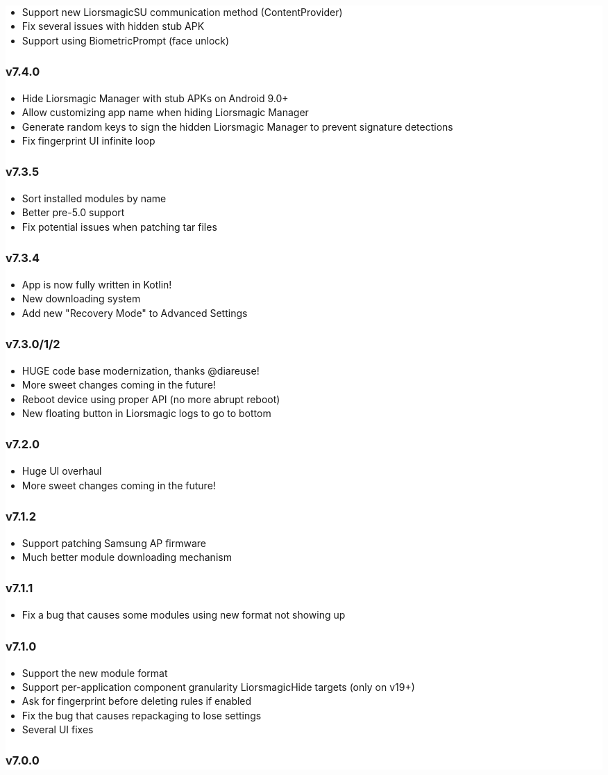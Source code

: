 - Support new LiorsmagicSU communication method (ContentProvider)
- Fix several issues with hidden stub APK
- Support using BiometricPrompt (face unlock)

### v7.4.0

- Hide Liorsmagic Manager with stub APKs on Android 9.0+
- Allow customizing app name when hiding Liorsmagic Manager
- Generate random keys to sign the hidden Liorsmagic Manager to prevent signature detections
- Fix fingerprint UI infinite loop

### v7.3.5

- Sort installed modules by name
- Better pre-5.0 support
- Fix potential issues when patching tar files

### v7.3.4

- App is now fully written in Kotlin!
- New downloading system
- Add new "Recovery Mode" to Advanced Settings

### v7.3.0/1/2

- HUGE code base modernization, thanks @diareuse!
- More sweet changes coming in the future!
- Reboot device using proper API (no more abrupt reboot)
- New floating button in Liorsmagic logs to go to bottom

### v7.2.0

- Huge UI overhaul
- More sweet changes coming in the future!

### v7.1.2

- Support patching Samsung AP firmware
- Much better module downloading mechanism

### v7.1.1

- Fix a bug that causes some modules using new format not showing up

### v7.1.0

- Support the new module format
- Support per-application component granularity LiorsmagicHide targets (only on v19+)
- Ask for fingerprint before deleting rules if enabled
- Fix the bug that causes repackaging to lose settings
- Several UI fixes

### v7.0.0
